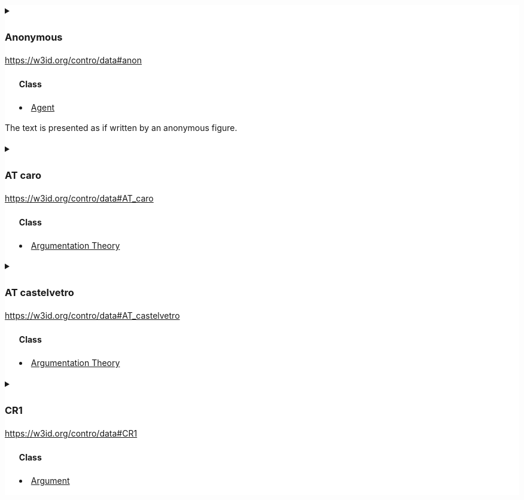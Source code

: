 <details class="individual" name="element" markdown><summary>
  <div class="overview">
    <div class="label">
      <h3 id="anon_i">Anonymous</h3>
      <a class="individual" href="#anon_i">https://w3id.org/contro/data#anon</a>
    </div>
  <ul>
    <h4>Class</h4>
    <li>
      <a class="class" href="http://www.ontologydesignpatterns.org/ont/dul/DUL.owl#Agent" title="http://www.ontologydesignpatterns.org/ont/dul/DUL.owl#Agent">Agent</a><span class="sup" data-text="c" title="Class"></span>
    </li>
  </ul>
  </div>
  <p class="description">The text is presented as if written by an anonymous figure.</p>
  </summary></details>

<details class="individual" name="element" markdown><summary>
  <div class="overview">
    <div class="label">
      <h3 id="AT_caro_i">AT caro</h3>
      <a class="individual" href="#AT_caro_i">https://w3id.org/contro/data#AT_caro</a>
    </div>
  <ul>
    <h4>Class</h4>
    <li>
      <a class="class" href="../arg/#ArgumentationTheory_c" title="https://w3id.org/contro/arg#ArgumentationTheory">Argumentation Theory</a><span class="sup" data-text="c" title="Class"></span>
    </li>
  </ul>
  </div>
  </summary></details>

<details class="individual" name="element" markdown><summary>
  <div class="overview">
    <div class="label">
      <h3 id="AT_castelvetro_i">AT castelvetro</h3>
      <a class="individual" href="#AT_castelvetro_i">https://w3id.org/contro/data#AT_castelvetro</a>
    </div>
  <ul>
    <h4>Class</h4>
    <li>
      <a class="class" href="../arg/#ArgumentationTheory_c" title="https://w3id.org/contro/arg#ArgumentationTheory">Argumentation Theory</a><span class="sup" data-text="c" title="Class"></span>
    </li>
  </ul>
  </div>
  </summary></details>

<details class="individual" name="element" markdown><summary>
  <div class="overview">
    <div class="label">
      <h3 id="CR1_i">CR1</h3>
      <a class="individual" href="#CR1_i">https://w3id.org/contro/data#CR1</a>
    </div>
  <ul>
    <h4>Class</h4>
    <li>
      <a class="class" href="../arg/#Argument_c" title="https://w3id.org/contro/arg#Argument">Argument</a><span class="sup" data-text="c" title="Class"></span>
    </li>
  </ul>
  </div>
  </summary></details>